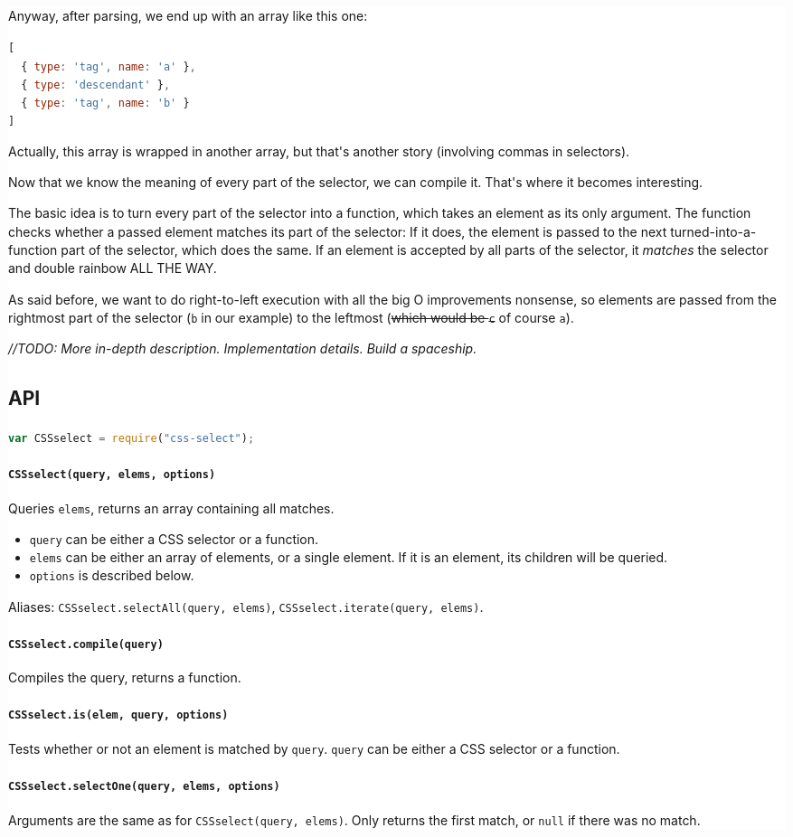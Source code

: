Anyway, after parsing, we end up with an array like this one:

```js
[
  { type: 'tag', name: 'a' },
  { type: 'descendant' },
  { type: 'tag', name: 'b' }
]
```

Actually, this array is wrapped in another array, but that's another story (involving commas in selectors).

Now that we know the meaning of every part of the selector, we can compile it. That's where it becomes interesting.

The basic idea is to turn every part of the selector into a function, which takes an element as its only argument. The function checks whether a passed element matches its part of the selector: If it does, the element is passed to the next turned-into-a-function part of the selector, which does the same. If an element is accepted by all parts of the selector, it _matches_ the selector and double rainbow ALL THE WAY.

As said before, we want to do right-to-left execution with all the big O improvements nonsense, so elements are passed from the rightmost part of the selector (`b` in our example) to the leftmost (~~which would be `c`~~ of course `a`).

_//TODO: More in-depth description. Implementation details. Build a spaceship._

## API

```js
var CSSselect = require("css-select");
```

#### `CSSselect(query, elems, options)`

Queries `elems`, returns an array containing all matches.

- `query` can be either a CSS selector or a function.
- `elems` can be either an array of elements, or a single element. If it is an element, its children will be queried.
- `options` is described below.

Aliases: `CSSselect.selectAll(query, elems)`, `CSSselect.iterate(query, elems)`.

#### `CSSselect.compile(query)`

Compiles the query, returns a function.

#### `CSSselect.is(elem, query, options)`

Tests whether or not an element is matched by `query`. `query` can be either a CSS selector or a function.

#### `CSSselect.selectOne(query, elems, options)`

Arguments are the same as for `CSSselect(query, elems)`. Only returns the first match, or `null` if there was no match.
